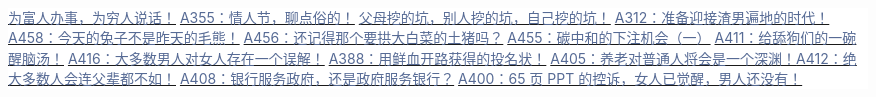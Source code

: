 <ne-p id="04e101d280f567e3a092e2d071912911" data-lake-id="04e101d280f567e3a092e2d071912911">[<ne-text id="uf3788efb" style="color: rgb(87, 107, 149);">为富人办事，为穷人说话！</ne-text>](http://mp.weixin.qq.com/s?__biz=MzIzMDYwOTM0Mg==&mid=2247484462&idx=1&sn=195ebab17907fba73c69ae7a11bc40ad&chksm=e8b19cffdfc615e9b2f88327d492813afa3656859f4d67a6d831ac1cf684a54b760a8b8edcd6&scene=21#wechat_redirect)</ne-p> <ne-p id="ff0d1399f3f51f03b46c6ef017c50c79" data-lake-id="ff0d1399f3f51f03b46c6ef017c50c79">[<ne-text id="u9980a052" ne-bold="true" style="color: rgb(87, 107, 149);">A355：情人节，聊点俗的！</ne-text>](http://mp.weixin.qq.com/s?__biz=MzAxNDk1NjI2Mw==&mid=2247486442&idx=1&sn=2ed76ec8cb69dfe51023fb4f426eeb51&chksm=9b8a2862acfda17469215d16d6bfa7210211dfb0cf4418774fc0ea014de0f6184c9b01b82f70&scene=21#wechat_redirect)</ne-p> <ne-p id="20d200c6ec63362d7981dd9a53475b86" data-lake-id="20d200c6ec63362d7981dd9a53475b86">[<ne-text id="ub4567ff4" ne-bold="true" style="color: rgb(87, 107, 149);">父母挖的坑，别人挖的坑，自己挖的坑！</ne-text>](http://mp.weixin.qq.com/s?__biz=MzAxNDk1NjI2Mw==&mid=2247486426&idx=1&sn=8707934ad2fe2f8017d6b7810fd61c17&chksm=9b8a2852acfda1441fded7bab2456dd2493073ad3e5d541e1080d1739879b86c25a3a61df79a&scene=21#wechat_redirect)</ne-p> <ne-p id="824b76804f71a4ef5bcaa83bcbe2eeaf" data-lake-id="824b76804f71a4ef5bcaa83bcbe2eeaf">[<ne-text id="u1a938457" ne-bold="true" style="color: rgb(87, 107, 149);">A312：准备迎接渣男遍地的时代！</ne-text>](http://mp.weixin.qq.com/s?__biz=MzAxNDk1NjI2Mw==&mid=2247486258&idx=1&sn=b0520193c2edddabe9eea73a102f0455&chksm=9b8a28baacfda1ac0e54d4268851a8be02c935fd7006b3d527d27be12be8db176322294894dc&scene=21#wechat_redirect)</ne-p> <ne-p id="de8cf5318a5e0d6dd7e514738939c519" data-lake-id="de8cf5318a5e0d6dd7e514738939c519">[<ne-text id="u19332d18" ne-bold="true" style="color: rgb(87, 107, 149);">A458：今天的兔子不是昨天的毛熊！</ne-text>](http://mp.weixin.qq.com/s?__biz=MzIzMDYwOTM0Mg==&mid=2247485945&idx=1&sn=e575799e1d693147593aca2220da1ab8&chksm=e8b19128dfc6183eb8468a4f462cf4612c11b8770de4b4f21a3978873eafc06e5e1e789db5d4&scene=21#wechat_redirect)</ne-p> <ne-p id="06582e55dde8543fda290c657b36b6dd" data-lake-id="06582e55dde8543fda290c657b36b6dd">[<ne-text id="u0fbce40e" ne-bold="true" style="color: rgb(87, 107, 149);">A456：还记得那个要拱大白菜的土猪吗？</ne-text>](http://mp.weixin.qq.com/s?__biz=MzIzMDYwOTM0Mg==&mid=2247485924&idx=1&sn=b45719fc6478b23aed980b6a6247c001&chksm=e8b19135dfc61823995ba6365171503f43240830eb72900ab37722e8c862dca2e474964d3573&scene=21#wechat_redirect)</ne-p> <ne-p id="27a49e49fdaa874ff20bef80404d8f57" data-lake-id="27a49e49fdaa874ff20bef80404d8f57">[<ne-text id="u1aba1691" ne-bold="true" style="color: rgb(87, 107, 149);">A455：碳中和的下注机会（一）</ne-text>](http://mp.weixin.qq.com/s?__biz=MzIzMDYwOTM0Mg==&mid=2247485919&idx=1&sn=d22bc163774f121a3160c796b79c6e08&chksm=e8b1910edfc61818826929c8e3c58a2edb1e0b113dbda69b8d69d154b36814292142f6602b56&scene=21#wechat_redirect)</ne-p> <ne-p id="8d190aed3829bc8d521042baff60fd5b" data-lake-id="8d190aed3829bc8d521042baff60fd5b">[<ne-text id="u92abe291" ne-bold="true" style="color: rgb(87, 107, 149);">A411：给舔狗们的一碗醒脑汤！</ne-text>](http://mp.weixin.qq.com/s?__biz=MzIzMDYwOTM0Mg==&mid=2247485578&idx=1&sn=4c1d6ceb83cfe3026bd4ea0a647ee09b&chksm=e8b1905bdfc6194dd390ab83adb8b4b84d90d56c9dcc172ef89e818cc81d5f8ae29e0e19364b&scene=21#wechat_redirect)</ne-p> <ne-p id="b2c98574f46a4a1af101c8655e051e4f" data-lake-id="b2c98574f46a4a1af101c8655e051e4f">[<ne-text id="u7ac7097a" ne-bold="true" style="color: rgb(87, 107, 149);">A416：大多数男人对女人存在一个误解！</ne-text>](http://mp.weixin.qq.com/s?__biz=MzIzMDYwOTM0Mg==&mid=2247485628&idx=1&sn=80723cca31f80ad3392d510361352789&chksm=e8b1906ddfc6197bfee4ffca459efcb4ac2cdae12ca2191cdcfe476a5ee462a905012b58c2aa&scene=21#wechat_redirect)</ne-p> <ne-p id="a50babe44534c0032497c34c067d4961" data-lake-id="a50babe44534c0032497c34c067d4961">[<ne-text id="uc0ec651f" style="color: rgb(87, 107, 149);">A388：用鲜血开路获得的投名状！</ne-text>](http://mp.weixin.qq.com/s?__biz=MzIzMDYwOTM0Mg==&mid=2247485591&idx=1&sn=a8443453e3caf1f201006eeec8e6e539&chksm=e8b19046dfc61950e63e29bb93049ce90b3228913e9ecee99a2f01b8fdda7cd8966a054241a9&scene=21#wechat_redirect)</ne-p> <ne-p id="a9fdaf4ee02f8dd4a03321dfa8ee4f34" data-lake-id="a9fdaf4ee02f8dd4a03321dfa8ee4f34">[<ne-text id="u58d22b43" style="color: rgb(87, 107, 149);">A405：养老对普通人将会是一个深渊！</ne-text>](http://mp.weixin.qq.com/s?__biz=MzIzMDYwOTM0Mg==&mid=2247485587&idx=1&sn=f00402b3fdc5062ee5c5382295ac4dcb&chksm=e8b19042dfc619546bf0a0905d2733d900b7594f1564f1fa7528399053b93dc53f4d14c009fb&scene=21#wechat_redirect)[<ne-text id="uaab7475d" ne-bold="true" style="color: rgb(87, 107, 149);">A412：绝大多数人会连父辈都不如！</ne-text>](http://mp.weixin.qq.com/s?__biz=MzIzMDYwOTM0Mg==&mid=2247485583&idx=1&sn=b2e8225541c746b6ef86109a5979b226&chksm=e8b1905edfc61948b309b792363d443ffd85874ca1628ef16059a3a3dbe26f2414ade7e877b7&scene=21#wechat_redirect)</ne-p> <ne-p id="4987bfe2567b3132d3f201d08d177fc4" data-lake-id="4987bfe2567b3132d3f201d08d177fc4">[<ne-text id="u8cc6d3a7" ne-bold="true" style="color: rgb(87, 107, 149);">A408：银行服务政府，还是政府服务银行？</ne-text>](http://mp.weixin.qq.com/s?__biz=MzIzMDYwOTM0Mg==&mid=2247485566&idx=1&sn=b2f8e7b1e23373d274e85d7cc07742e8&chksm=e8b190afdfc619b91c650812d3dd523bd26305e4d1913d93b60c97e89a7f85a132318af2eb7a&scene=21#wechat_redirect)</ne-p> <ne-p id="45b30c19afd085e6609dadf047725479" data-lake-id="45b30c19afd085e6609dadf047725479">[<ne-text id="u84fce911" style="color: rgb(87, 107, 149);">A400：65 页 PPT 的控诉，女人已觉醒，男人还没有！</ne-text>](http://mp.weixin.qq.com/s?__biz=MzAxNDk1NjI2Mw==&mid=2247486616&idx=1&sn=137b4c0331b70800453c348e696ddc0e&chksm=9b8a2f10acfda6062c41e5bd66c3df597325b7278638f7c392e1d4420ac031894b3f4fae7d3f&scene=21#wechat_redirect)</ne-p>